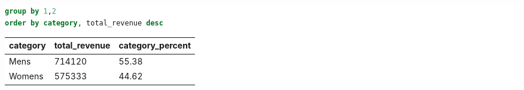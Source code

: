 ```sql
group by 1,2
order by category, total_revenue desc
```
| category | total\_revenue | category\_percent |
| -------- | -------------- | ----------------- |
| Mens     | 714120         | 55.38             |
| Womens   | 575333         | 44.62             |

